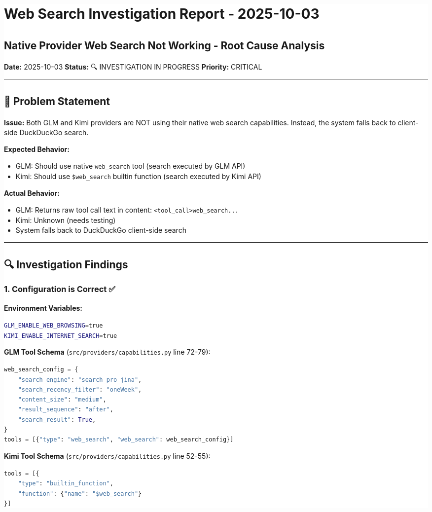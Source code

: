 # Web Search Investigation Report - 2025-10-03
## Native Provider Web Search Not Working - Root Cause Analysis

**Date:** 2025-10-03
**Status:** 🔍 INVESTIGATION IN PROGRESS
**Priority:** CRITICAL

---

## 🎯 Problem Statement

**Issue:** Both GLM and Kimi providers are NOT using their native web search capabilities. Instead, the system falls back to client-side DuckDuckGo search.

**Expected Behavior:**
- GLM: Should use native `web_search` tool (search executed by GLM API)
- Kimi: Should use `$web_search` builtin function (search executed by Kimi API)

**Actual Behavior:**
- GLM: Returns raw tool call text in content: `<tool_call>web_search...`
- Kimi: Unknown (needs testing)
- System falls back to DuckDuckGo client-side search

---

## 🔍 Investigation Findings

### 1. Configuration is Correct ✅

**Environment Variables:**
```bash
GLM_ENABLE_WEB_BROWSING=true
KIMI_ENABLE_INTERNET_SEARCH=true
```

**GLM Tool Schema** (`src/providers/capabilities.py` line 72-79):
```python
web_search_config = {
    "search_engine": "search_pro_jina",
    "search_recency_filter": "oneWeek",
    "content_size": "medium",
    "result_sequence": "after",
    "search_result": True,
}
tools = [{"type": "web_search", "web_search": web_search_config}]
```

**Kimi Tool Schema** (`src/providers/capabilities.py` line 52-55):
```python
tools = [{
    "type": "builtin_function",
    "function": {"name": "$web_search"}
}]
```
